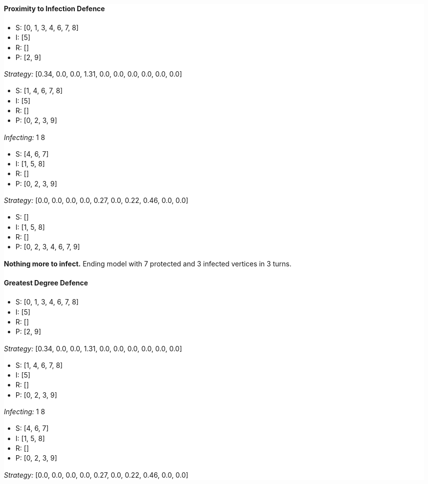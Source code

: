 #### Proximity to Infection Defence


 * S: [0, 1, 3, 4, 6, 7, 8]
 * I: [5]
 * R: []
 * P: [2, 9]

_Strategy:_ [0.34, 0.0, 0.0, 1.31, 0.0, 0.0, 0.0, 0.0, 0.0, 0.0]


 * S: [1, 4, 6, 7, 8]
 * I: [5]
 * R: []
 * P: [0, 2, 3, 9]

_Infecting:_ 1 8 

 * S: [4, 6, 7]
 * I: [1, 5, 8]
 * R: []
 * P: [0, 2, 3, 9]

_Strategy:_ [0.0, 0.0, 0.0, 0.0, 0.27, 0.0, 0.22, 0.46, 0.0, 0.0]


 * S: []
 * I: [1, 5, 8]
 * R: []
 * P: [0, 2, 3, 4, 6, 7, 9]

__Nothing more to infect.__
Ending model with 7 protected and 3 infected vertices in 3 turns.

#### Greatest Degree Defence


 * S: [0, 1, 3, 4, 6, 7, 8]
 * I: [5]
 * R: []
 * P: [2, 9]

_Strategy:_ [0.34, 0.0, 0.0, 1.31, 0.0, 0.0, 0.0, 0.0, 0.0, 0.0]


 * S: [1, 4, 6, 7, 8]
 * I: [5]
 * R: []
 * P: [0, 2, 3, 9]

_Infecting:_ 1 8 

 * S: [4, 6, 7]
 * I: [1, 5, 8]
 * R: []
 * P: [0, 2, 3, 9]

_Strategy:_ [0.0, 0.0, 0.0, 0.0, 0.27, 0.0, 0.22, 0.46, 0.0, 0.0]

